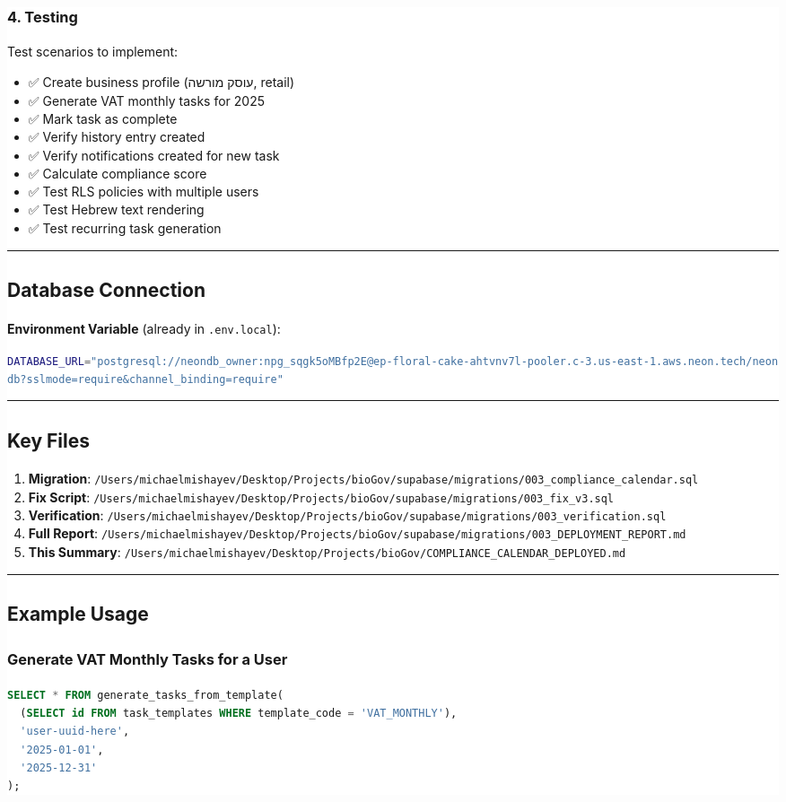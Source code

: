 ### 4. Testing
Test scenarios to implement:

- ✅ Create business profile (עוסק מורשה, retail)
- ✅ Generate VAT monthly tasks for 2025
- ✅ Mark task as complete
- ✅ Verify history entry created
- ✅ Verify notifications created for new task
- ✅ Calculate compliance score
- ✅ Test RLS policies with multiple users
- ✅ Test Hebrew text rendering
- ✅ Test recurring task generation

---

## Database Connection

**Environment Variable** (already in `.env.local`):
```bash
DATABASE_URL="postgresql://neondb_owner:npg_sqgk5oMBfp2E@ep-floral-cake-ahtvnv7l-pooler.c-3.us-east-1.aws.neon.tech/neondb?sslmode=require&channel_binding=require"
```

---

## Key Files

1. **Migration**: `/Users/michaelmishayev/Desktop/Projects/bioGov/supabase/migrations/003_compliance_calendar.sql`
2. **Fix Script**: `/Users/michaelmishayev/Desktop/Projects/bioGov/supabase/migrations/003_fix_v3.sql`
3. **Verification**: `/Users/michaelmishayev/Desktop/Projects/bioGov/supabase/migrations/003_verification.sql`
4. **Full Report**: `/Users/michaelmishayev/Desktop/Projects/bioGov/supabase/migrations/003_DEPLOYMENT_REPORT.md`
5. **This Summary**: `/Users/michaelmishayev/Desktop/Projects/bioGov/COMPLIANCE_CALENDAR_DEPLOYED.md`

---

## Example Usage

### Generate VAT Monthly Tasks for a User
```sql
SELECT * FROM generate_tasks_from_template(
  (SELECT id FROM task_templates WHERE template_code = 'VAT_MONTHLY'),
  'user-uuid-here',
  '2025-01-01',
  '2025-12-31'
);
```
